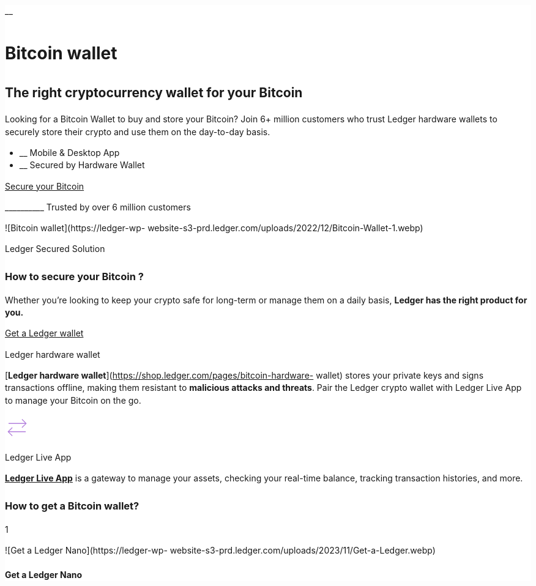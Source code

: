 __

# Bitcoin wallet

## The right cryptocurrency wallet for your Bitcoin

Looking for a Bitcoin Wallet to buy and store your Bitcoin? Join 6+ million
customers who trust Ledger hardware wallets to securely store their crypto and
use them on the day-to-day basis.

  * __ Mobile & Desktop App
  * __ Secured by Hardware Wallet

[Secure your Bitcoin](https://shop.ledger.com/pages/bitcoin-hardware-wallet
"Secure your Bitcoin")

__________ Trusted by over 6 million customers

![Bitcoin wallet](https://ledger-wp-
website-s3-prd.ledger.com/uploads/2022/12/Bitcoin-Wallet-1.webp)

Ledger Secured Solution

###  How to secure your Bitcoin ?

Whether you’re looking to keep your crypto safe for long-term or manage them
on a daily basis, **Ledger has the right product for you.**

[Get a Ledger wallet](https://shop.ledger.com)

Ledger hardware wallet

[**Ledger hardware wallet**](https://shop.ledger.com/pages/bitcoin-hardware-
wallet) stores your private keys and signs transactions offline, making them
resistant to **malicious attacks and threats**. Pair the Ledger crypto wallet
with Ledger Live App to manage your Bitcoin on the go.

![](data:image/svg+xml;base64,PHN2ZyB3aWR0aD0iNDAiIGhlaWdodD0iNDAiIGZpbGw9Im5vbmUiIHhtbG5zPSJodHRwOi8vd3d3LnczLm9yZy8yMDAwL3N2ZyI+PHBhdGggZD0iTTI4LjM2IDIwLjQ4bDcuMjQtNy4yNEwyOC4zNiA2bC0uOTIuOTIgMi44IDIuNzZjLjkyLjk2IDEuOTIgMS45MiAyLjg4IDIuODhINnYxLjM2aDI3LjE2Yy0xIC45Ni0xLjk2IDEuOTItMi45MiAyLjg4bC0yLjggMi43Ni45Mi45MnpNNC40IDI2Ljc2TDExLjY0IDM0bC45Mi0uOTItMi44LTIuOGMtLjkyLS45Mi0xLjkyLTEuOTItMi44OC0yLjg0SDM0di0xLjM2SDYuODhjLjk2LS45NiAxLjk2LTEuOTIgMi44OC0yLjg4bDIuOC0yLjgtLjkyLS44OC03LjI0IDcuMjR6IiBmaWxsPSIjQjM4MEREIi8+PC9zdmc+)

Ledger Live App

[**Ledger Live App**](https://www.ledger.com/ledger-live) is a gateway to
manage your assets, checking your real-time balance, tracking transaction
histories, and more.

### How to get a Bitcoin wallet?

1

![Get a Ledger Nano](https://ledger-wp-
website-s3-prd.ledger.com/uploads/2023/11/Get-a-Ledger.webp)

#### Get a Ledger Nano
